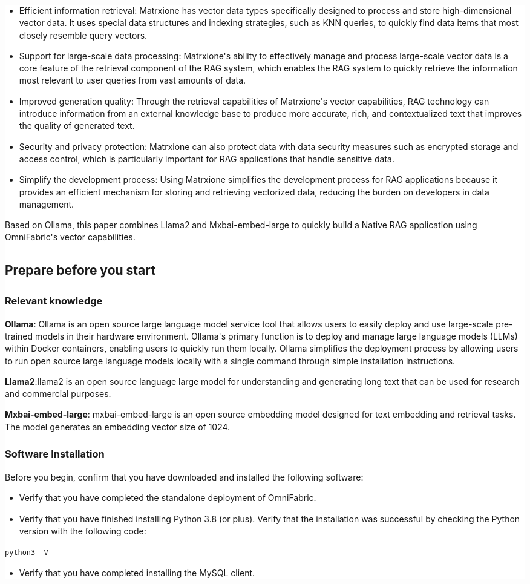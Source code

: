 - Efficient information retrieval: Matrxione has vector data types specifically designed to process and store high-dimensional vector data. It uses special data structures and indexing strategies, such as KNN queries, to quickly find data items that most closely resemble query vectors.

- Support for large-scale data processing: Matrxione's ability to effectively manage and process large-scale vector data is a core feature of the retrieval component of the RAG system, which enables the RAG system to quickly retrieve the information most relevant to user queries from vast amounts of data.

- Improved generation quality: Through the retrieval capabilities of Matrxione's vector capabilities, RAG technology can introduce information from an external knowledge base to produce more accurate, rich, and contextualized text that improves the quality of generated text.

- Security and privacy protection: Matrxione can also protect data with data security measures such as encrypted storage and access control, which is particularly important for RAG applications that handle sensitive data.

- Simplify the development process: Using Matrxione simplifies the development process for RAG applications because it provides an efficient mechanism for storing and retrieving vectorized data, reducing the burden on developers in data management.

Based on Ollama, this paper combines Llama2 and Mxbai-embed-large to quickly build a Native RAG application using OmniFabric's vector capabilities.

## Prepare before you start

### Relevant knowledge

**Ollama**: Ollama is an open source large language model service tool that allows users to easily deploy and use large-scale pre-trained models in their hardware environment. Ollama's primary function is to deploy and manage large language models (LLMs) within Docker containers, enabling users to quickly run them locally. Ollama simplifies the deployment process by allowing users to run open source large language models locally with a single command through simple installation instructions.

**Llama2**:llama2 is an open source language large model for understanding and generating long text that can be used for research and commercial purposes.

**Mxbai-embed-large**: mxbai-embed-large is an open source embedding model designed for text embedding and retrieval tasks. The model generates an embedding vector size of 1024.

### Software Installation

Before you begin, confirm that you have downloaded and installed the following software:

- Verify that you have completed the [standalone deployment of](../Get-Started/install-standalone-OmniFabric.md) OmniFabric.

- Verify that you have finished installing [Python 3.8 (or plus)](https://www.python.org/downloads/). Verify that the installation was successful by checking the Python version with the following code:

```
python3 -V
```

- Verify that you have completed installing the MySQL client.
